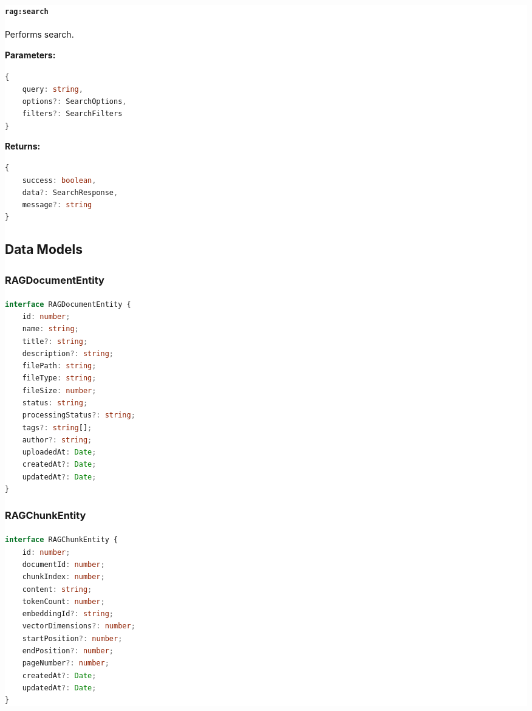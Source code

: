 #### `rag:search`
Performs search.

**Parameters:**
```typescript
{
    query: string,
    options?: SearchOptions,
    filters?: SearchFilters
}
```

**Returns:**
```typescript
{
    success: boolean,
    data?: SearchResponse,
    message?: string
}
```

## Data Models

### RAGDocumentEntity

```typescript
interface RAGDocumentEntity {
    id: number;
    name: string;
    title?: string;
    description?: string;
    filePath: string;
    fileType: string;
    fileSize: number;
    status: string;
    processingStatus?: string;
    tags?: string[];
    author?: string;
    uploadedAt: Date;
    createdAt?: Date;
    updatedAt?: Date;
}
```

### RAGChunkEntity

```typescript
interface RAGChunkEntity {
    id: number;
    documentId: number;
    chunkIndex: number;
    content: string;
    tokenCount: number;
    embeddingId?: string;
    vectorDimensions?: number;
    startPosition?: number;
    endPosition?: number;
    pageNumber?: number;
    createdAt?: Date;
    updatedAt?: Date;
}
```
